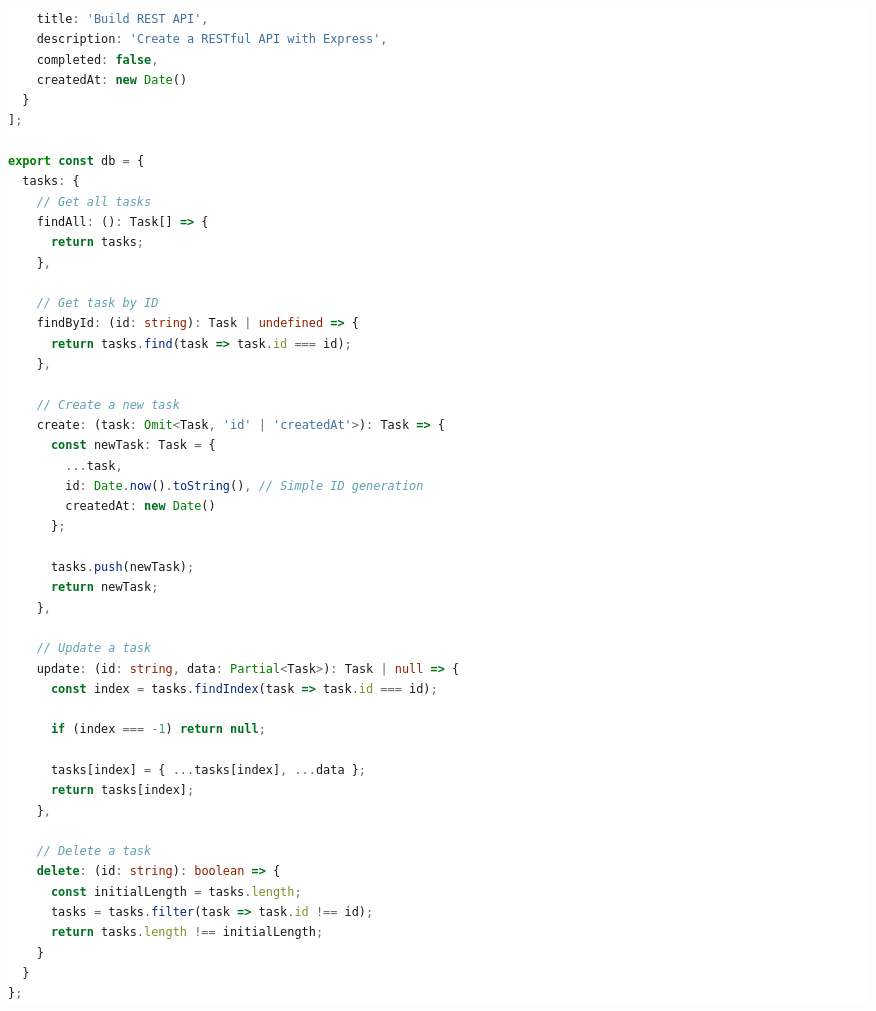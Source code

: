 ```typescript
    title: 'Build REST API',
    description: 'Create a RESTful API with Express',
    completed: false,
    createdAt: new Date()
  }
];

export const db = {
  tasks: {
    // Get all tasks
    findAll: (): Task[] => {
      return tasks;
    },

    // Get task by ID
    findById: (id: string): Task | undefined => {
      return tasks.find(task => task.id === id);
    },

    // Create a new task
    create: (task: Omit<Task, 'id' | 'createdAt'>): Task => {
      const newTask: Task = {
        ...task,
        id: Date.now().toString(), // Simple ID generation
        createdAt: new Date()
      };

      tasks.push(newTask);
      return newTask;
    },

    // Update a task
    update: (id: string, data: Partial<Task>): Task | null => {
      const index = tasks.findIndex(task => task.id === id);

      if (index === -1) return null;

      tasks[index] = { ...tasks[index], ...data };
      return tasks[index];
    },

    // Delete a task
    delete: (id: string): boolean => {
      const initialLength = tasks.length;
      tasks = tasks.filter(task => task.id !== id);
      return tasks.length !== initialLength;
    }
  }
};
```
